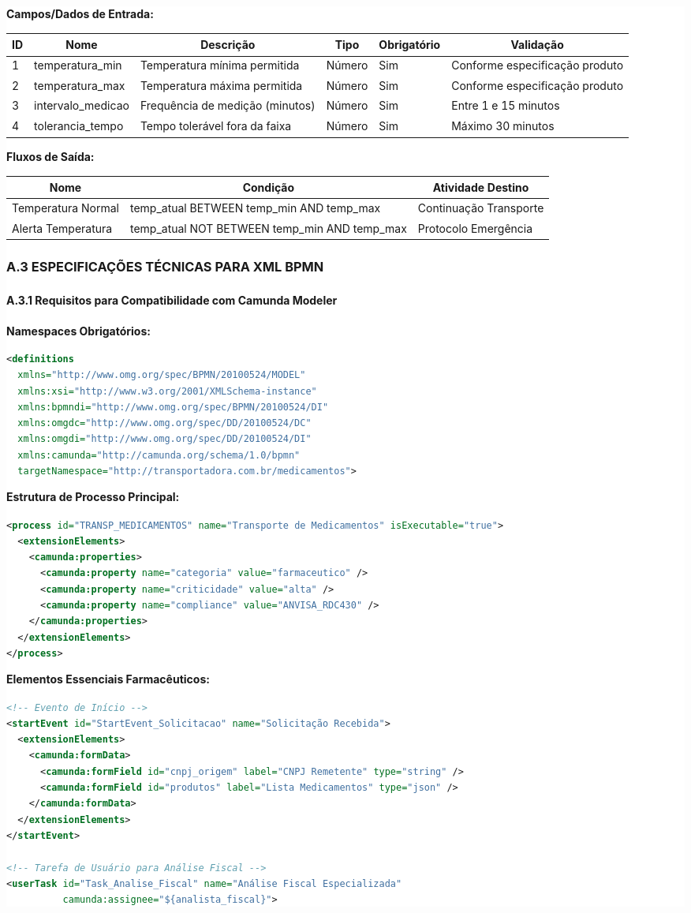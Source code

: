 **Campos/Dados de Entrada:**

| ID  | Nome              | Descrição                       | Tipo   | Obrigatório | Validação                      |
| --- | ----------------- | ------------------------------- | ------ | ----------- | ------------------------------ |
| 1   | temperatura_min   | Temperatura mínima permitida    | Número | Sim         | Conforme especificação produto |
| 2   | temperatura_max   | Temperatura máxima permitida    | Número | Sim         | Conforme especificação produto |
| 3   | intervalo_medicao | Frequência de medição (minutos) | Número | Sim         | Entre 1 e 15 minutos           |
| 4   | tolerancia_tempo  | Tempo tolerável fora da faixa   | Número | Sim         | Máximo 30 minutos              |

**Fluxos de Saída:**

| Nome               | Condição                                     | Atividade Destino      |
| ------------------ | -------------------------------------------- | ---------------------- |
| Temperatura Normal | temp_atual BETWEEN temp_min AND temp_max     | Continuação Transporte |
| Alerta Temperatura | temp_atual NOT BETWEEN temp_min AND temp_max | Protocolo Emergência   |

### A.3 ESPECIFICAÇÕES TÉCNICAS PARA XML BPMN

#### A.3.1 Requisitos para Compatibilidade com Camunda Modeler

**Namespaces Obrigatórios:**

```xml
<definitions 
  xmlns="http://www.omg.org/spec/BPMN/20100524/MODEL"  
  xmlns:xsi="http://www.w3.org/2001/XMLSchema-instance"  
  xmlns:bpmndi="http://www.omg.org/spec/BPMN/20100524/DI"  
  xmlns:omgdc="http://www.omg.org/spec/DD/20100524/DC"  
  xmlns:omgdi="http://www.omg.org/spec/DD/20100524/DI"
  xmlns:camunda="http://camunda.org/schema/1.0/bpmn"
  targetNamespace="http://transportadora.com.br/medicamentos">
```

**Estrutura de Processo Principal:**

```xml
<process id="TRANSP_MEDICAMENTOS" name="Transporte de Medicamentos" isExecutable="true">
  <extensionElements>
    <camunda:properties>
      <camunda:property name="categoria" value="farmaceutico" />
      <camunda:property name="criticidade" value="alta" />
      <camunda:property name="compliance" value="ANVISA_RDC430" />
    </camunda:properties>
  </extensionElements>
</process>
```

**Elementos Essenciais Farmacêuticos:**

```xml
<!-- Evento de Início -->
<startEvent id="StartEvent_Solicitacao" name="Solicitação Recebida">
  <extensionElements>
    <camunda:formData>
      <camunda:formField id="cnpj_origem" label="CNPJ Remetente" type="string" />
      <camunda:formField id="produtos" label="Lista Medicamentos" type="json" />
    </camunda:formData>
  </extensionElements>
</startEvent>

<!-- Tarefa de Usuário para Análise Fiscal -->
<userTask id="Task_Analise_Fiscal" name="Análise Fiscal Especializada" 
          camunda:assignee="${analista_fiscal}">
```